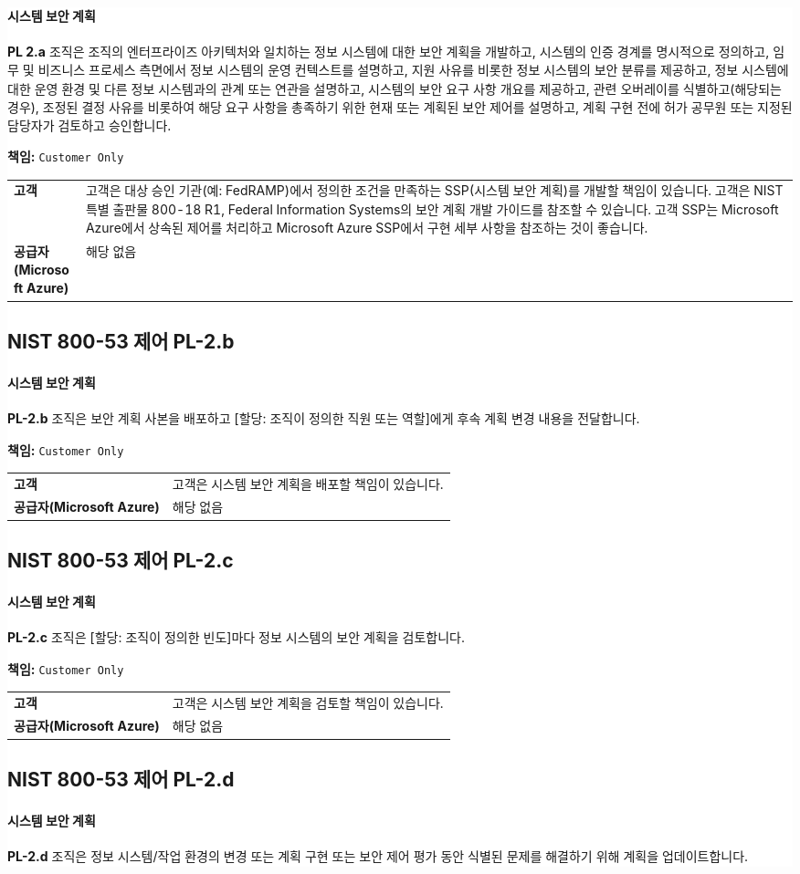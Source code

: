 #### <a name="system-security-plan"></a>시스템 보안 계획

**PL 2.a** 조직은 조직의 엔터프라이즈 아키텍처와 일치하는 정보 시스템에 대한 보안 계획을 개발하고, 시스템의 인증 경계를 명시적으로 정의하고, 임무 및 비즈니스 프로세스 측면에서 정보 시스템의 운영 컨텍스트를 설명하고, 지원 사유를 비롯한 정보 시스템의 보안 분류를 제공하고, 정보 시스템에 대한 운영 환경 및 다른 정보 시스템과의 관계 또는 연관을 설명하고, 시스템의 보안 요구 사항 개요를 제공하고, 관련 오버레이를 식별하고(해당되는 경우), 조정된 결정 사유를 비롯하여 해당 요구 사항을 총족하기 위한 현재 또는 계획된 보안 제어를 설명하고, 계획 구현 전에 허가 공무원 또는 지정된 담당자가 검토하고 승인합니다.

**책임:** `Customer Only`

|||
|---|---|
| **고객** | 고객은 대상 승인 기관(예: FedRAMP)에서 정의한 조건을 만족하는 SSP(시스템 보안 계획)를 개발할 책임이 있습니다. 고객은 NIST 특별 출판물 800-18 R1, Federal Information Systems의 보안 계획 개발 가이드를 참조할 수 있습니다. 고객 SSP는 Microsoft Azure에서 상속된 제어를 처리하고 Microsoft Azure SSP에서 구현 세부 사항을 참조하는 것이 좋습니다. |
| **공급자(Microsoft Azure)** | 해당 없음 |


 ## <a name="nist-800-53-control-pl-2b"></a>NIST 800-53 제어 PL-2.b

#### <a name="system-security-plan"></a>시스템 보안 계획

**PL-2.b** 조직은 보안 계획 사본을 배포하고 [할당: 조직이 정의한 직원 또는 역할]에게 후속 계획 변경 내용을 전달합니다.

**책임:** `Customer Only`

|||
|---|---|
| **고객** | 고객은 시스템 보안 계획을 배포할 책임이 있습니다. |
| **공급자(Microsoft Azure)** | 해당 없음 |


 ## <a name="nist-800-53-control-pl-2c"></a>NIST 800-53 제어 PL-2.c

#### <a name="system-security-plan"></a>시스템 보안 계획

**PL-2.c** 조직은 [할당: 조직이 정의한 빈도]마다 정보 시스템의 보안 계획을 검토합니다.

**책임:** `Customer Only`

|||
|---|---|
| **고객** | 고객은 시스템 보안 계획을 검토할 책임이 있습니다. |
| **공급자(Microsoft Azure)** | 해당 없음 |


 ## <a name="nist-800-53-control-pl-2d"></a>NIST 800-53 제어 PL-2.d

#### <a name="system-security-plan"></a>시스템 보안 계획

**PL-2.d** 조직은 정보 시스템/작업 환경의 변경 또는 계획 구현 또는 보안 제어 평가 동안 식별된 문제를 해결하기 위해 계획을 업데이트합니다.
